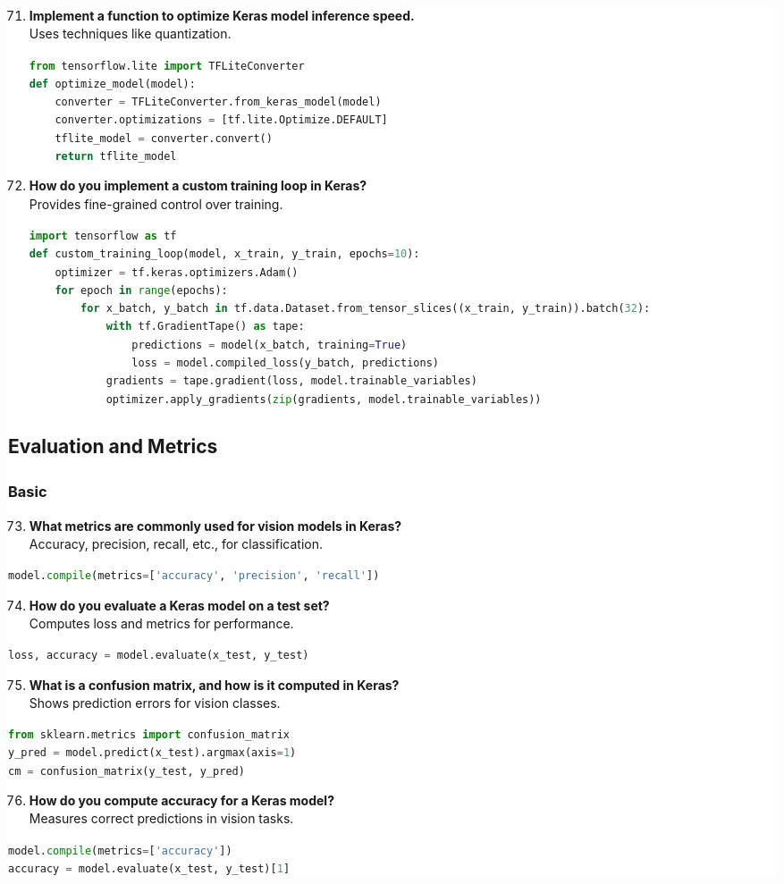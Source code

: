 71. **Implement a function to optimize Keras model inference speed.**  
    Uses techniques like quantization.  
    ```python
    from tensorflow.lite import TFLiteConverter
    def optimize_model(model):
        converter = TFLiteConverter.from_keras_model(model)
        converter.optimizations = [tf.lite.Optimize.DEFAULT]
        tflite_model = converter.convert()
        return tflite_model
    ```

72. **How do you implement a custom training loop in Keras?**  
    Provides fine-grained control over training.  
    ```python
    import tensorflow as tf
    def custom_training_loop(model, x_train, y_train, epochs=10):
        optimizer = tf.keras.optimizers.Adam()
        for epoch in range(epochs):
            for x_batch, y_batch in tf.data.Dataset.from_tensor_slices((x_train, y_train)).batch(32):
                with tf.GradientTape() as tape:
                    predictions = model(x_batch, training=True)
                    loss = model.compiled_loss(y_batch, predictions)
                gradients = tape.gradient(loss, model.trainable_variables)
                optimizer.apply_gradients(zip(gradients, model.trainable_variables))
    ```

## Evaluation and Metrics

### Basic
73. **What metrics are commonly used for vision models in Keras?**  
   Accuracy, precision, recall, etc., for classification.  
   ```python
   model.compile(metrics=['accuracy', 'precision', 'recall'])
   ```

74. **How do you evaluate a Keras model on a test set?**  
   Computes loss and metrics for performance.  
   ```python
   loss, accuracy = model.evaluate(x_test, y_test)
   ```

75. **What is a confusion matrix, and how is it computed in Keras?**  
   Shows prediction errors for vision classes.  
   ```python
   from sklearn.metrics import confusion_matrix
   y_pred = model.predict(x_test).argmax(axis=1)
   cm = confusion_matrix(y_test, y_pred)
   ```

76. **How do you compute accuracy for a Keras model?**  
   Measures correct predictions in vision tasks.  
   ```python
   model.compile(metrics=['accuracy'])
   accuracy = model.evaluate(x_test, y_test)[1]
   ```
